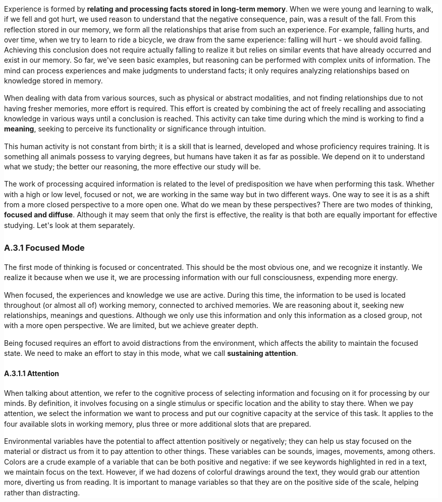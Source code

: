 Experience is formed by **relating and processing facts stored in long-term memory**. When we were young and learning to walk, if we fell and got hurt, we used reason to understand that the negative consequence, pain, was a result of the fall. From this reflection stored in our memory, we form all the relationships that arise from such an experience. For example, falling hurts, and over time, when we try to learn to ride a bicycle, we draw from the same experience: falling will hurt - we should avoid falling. Achieving this conclusion does not require actually falling to realize it but relies on similar events that have already occurred and exist in our memory. So far, we've seen basic examples, but reasoning can be performed with complex units of information. The mind can process experiences and make judgments to understand facts; it only requires analyzing relationships based on knowledge stored in memory.

When dealing with data from various sources, such as physical or abstract modalities, and not finding relationships due to not having fresher memories, more effort is required. This effort is created by combining the act of freely recalling and associating knowledge in various ways until a conclusion is reached. This activity can take time during which the mind is working to find a **meaning**, seeking to perceive its functionality or significance through intuition.

This human activity is not constant from birth; it is a skill that is learned, developed and whose proficiency requires training. It is something all animals possess to varying degrees, but humans have taken it as far as possible. We depend on it to understand what we study; the better our reasoning, the more effective our study will be.

The work of processing acquired information is related to the level of predisposition we have when performing this task. Whether with a high or low level, focused or not, we are working in the same way but in two different ways. One way to see it is as a shift from a more closed perspective to a more open one. What do we mean by these perspectives? There are two modes of thinking, **focused and diffuse**. Although it may seem that only the first is effective, the reality is that both are equally important for effective studying. Let's look at them separately.

### A.3.1 Focused Mode

The first mode of thinking is focused or concentrated. This should be the most obvious one, and we recognize it instantly. We realize it because when we use it, we are processing information with our full consciousness, expending more energy.

When focused, the experiences and knowledge we use are active. During this time, the information to be used is located throughout (or almost all of) working memory, connected to archived memories. We are reasoning about it, seeking new relationships, meanings and questions. Although we only use this information and only this information as a closed group, not with a more open perspective. We are limited, but we achieve greater depth.

Being focused requires an effort to avoid distractions from the environment, which affects the ability to maintain the focused state. We need to make an effort to stay in this mode, what we call **sustaining attention**.

#### A.3.1.1 Attention

When talking about attention, we refer to the cognitive process of selecting information and focusing on it for processing by our minds. By definition, it involves focusing on a single stimulus or specific location and the ability to stay there. When we pay attention, we select the information we want to process and put our cognitive capacity at the service of this task. It applies to the four available slots in working memory, plus three or more additional slots that are prepared.

Environmental variables have the potential to affect attention positively or negatively; they can help us stay focused on the material or distract us from it to pay attention to other things. These variables can be sounds, images, movements, among others. Colors are a crude example of a variable that can be both positive and negative: if we see keywords highlighted in red in a text, we maintain focus on the text. However, if we had dozens of colorful drawings around the text, they would grab our attention more, diverting us from reading. It is important to manage variables so that they are on the positive side of the scale, helping rather than distracting.
